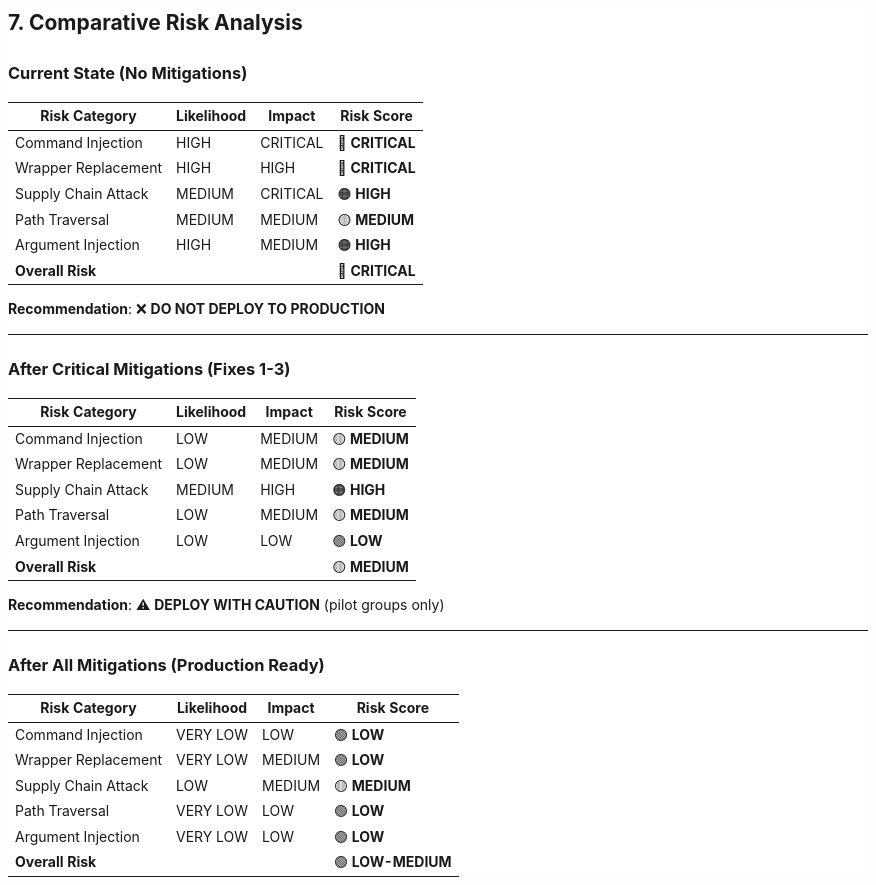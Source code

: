 
## 7. Comparative Risk Analysis

### Current State (No Mitigations)
| Risk Category | Likelihood | Impact | Risk Score |
|--------------|------------|--------|------------|
| Command Injection | HIGH | CRITICAL | 🔴 **CRITICAL** |
| Wrapper Replacement | HIGH | HIGH | 🔴 **CRITICAL** |
| Supply Chain Attack | MEDIUM | CRITICAL | 🟠 **HIGH** |
| Path Traversal | MEDIUM | MEDIUM | 🟡 **MEDIUM** |
| Argument Injection | HIGH | MEDIUM | 🟠 **HIGH** |
| **Overall Risk** | | | 🔴 **CRITICAL** |

**Recommendation**: ❌ **DO NOT DEPLOY TO PRODUCTION**

---

### After Critical Mitigations (Fixes 1-3)
| Risk Category | Likelihood | Impact | Risk Score |
|--------------|------------|--------|------------|
| Command Injection | LOW | MEDIUM | 🟡 **MEDIUM** |
| Wrapper Replacement | LOW | MEDIUM | 🟡 **MEDIUM** |
| Supply Chain Attack | MEDIUM | HIGH | 🟠 **HIGH** |
| Path Traversal | LOW | MEDIUM | 🟡 **MEDIUM** |
| Argument Injection | LOW | LOW | 🟢 **LOW** |
| **Overall Risk** | | | 🟡 **MEDIUM** |

**Recommendation**: ⚠️ **DEPLOY WITH CAUTION** (pilot groups only)

---

### After All Mitigations (Production Ready)
| Risk Category | Likelihood | Impact | Risk Score |
|--------------|------------|--------|------------|
| Command Injection | VERY LOW | LOW | 🟢 **LOW** |
| Wrapper Replacement | VERY LOW | MEDIUM | 🟢 **LOW** |
| Supply Chain Attack | LOW | MEDIUM | 🟡 **MEDIUM** |
| Path Traversal | VERY LOW | LOW | 🟢 **LOW** |
| Argument Injection | VERY LOW | LOW | 🟢 **LOW** |
| **Overall Risk** | | | 🟢 **LOW-MEDIUM** |
